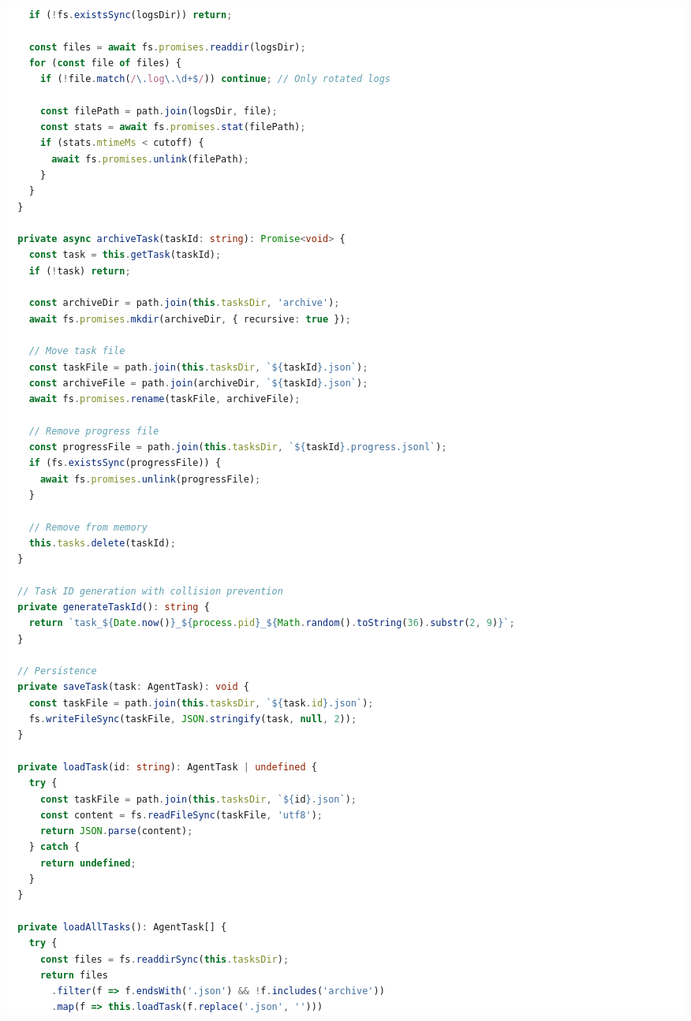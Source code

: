 ```typescript
    if (!fs.existsSync(logsDir)) return;
    
    const files = await fs.promises.readdir(logsDir);
    for (const file of files) {
      if (!file.match(/\.log\.\d+$/)) continue; // Only rotated logs
      
      const filePath = path.join(logsDir, file);
      const stats = await fs.promises.stat(filePath);
      if (stats.mtimeMs < cutoff) {
        await fs.promises.unlink(filePath);
      }
    }
  }
  
  private async archiveTask(taskId: string): Promise<void> {
    const task = this.getTask(taskId);
    if (!task) return;
    
    const archiveDir = path.join(this.tasksDir, 'archive');
    await fs.promises.mkdir(archiveDir, { recursive: true });
    
    // Move task file
    const taskFile = path.join(this.tasksDir, `${taskId}.json`);
    const archiveFile = path.join(archiveDir, `${taskId}.json`);
    await fs.promises.rename(taskFile, archiveFile);
    
    // Remove progress file
    const progressFile = path.join(this.tasksDir, `${taskId}.progress.jsonl`);
    if (fs.existsSync(progressFile)) {
      await fs.promises.unlink(progressFile);
    }
    
    // Remove from memory
    this.tasks.delete(taskId);
  }
  
  // Task ID generation with collision prevention
  private generateTaskId(): string {
    return `task_${Date.now()}_${process.pid}_${Math.random().toString(36).substr(2, 9)}`;
  }
  
  // Persistence
  private saveTask(task: AgentTask): void {
    const taskFile = path.join(this.tasksDir, `${task.id}.json`);
    fs.writeFileSync(taskFile, JSON.stringify(task, null, 2));
  }
  
  private loadTask(id: string): AgentTask | undefined {
    try {
      const taskFile = path.join(this.tasksDir, `${id}.json`);
      const content = fs.readFileSync(taskFile, 'utf8');
      return JSON.parse(content);
    } catch {
      return undefined;
    }
  }
  
  private loadAllTasks(): AgentTask[] {
    try {
      const files = fs.readdirSync(this.tasksDir);
      return files
        .filter(f => f.endsWith('.json') && !f.includes('archive'))
        .map(f => this.loadTask(f.replace('.json', '')))
```